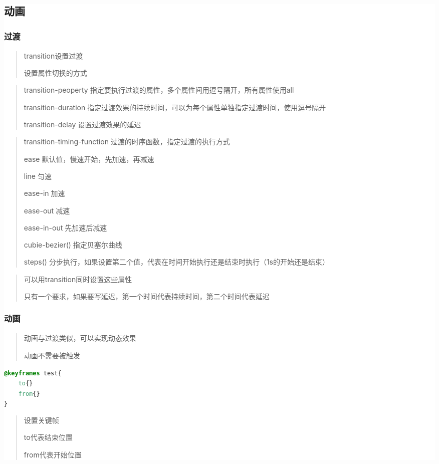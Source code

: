 

## 动画

### 过渡

> transition设置过渡
>
> 设置属性切换的方式

> transition-peoperty	指定要执行过渡的属性，多个属性间用逗号隔开，所有属性使用all
>
> transition-duration	指定过渡效果的持续时间，可以为每个属性单独指定过渡时间，使用逗号隔开
>
> transition-delay	设置过渡效果的延迟

> transition-timing-function	过渡的时序函数，指定过渡的执行方式
>
> ease	默认值，慢速开始，先加速，再减速
>
> line	匀速
>
> ease-in	加速
>
> ease-out	减速
>
> ease-in-out	先加速后减速
>
> cubie-bezier()	指定贝塞尔曲线
>
> steps()	分步执行，如果设置第二个值，代表在时间开始执行还是结束时执行（1s的开始还是结束）

> 可以用transition同时设置这些属性
>
> 只有一个要求，如果要写延迟，第一个时间代表持续时间，第二个时间代表延迟

### 动画

> 动画与过渡类似，可以实现动态效果
>
> 动画不需要被触发

```css
@keyframes test{
    to{}
    from{}
}
```

> 设置关键帧
>
> to代表结束位置
>
> from代表开始位置
